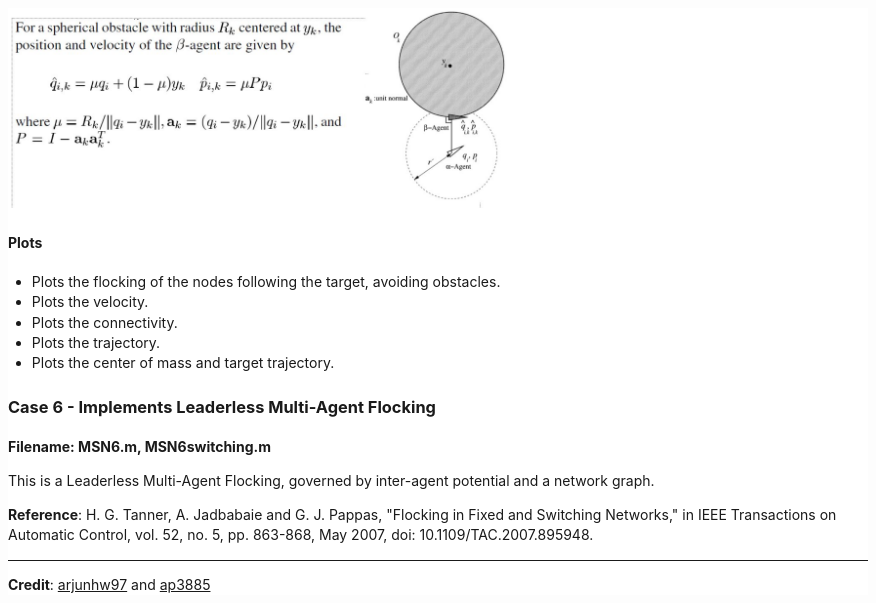 <img src='alg_img/alg32.JPG' width=500px>

#### Plots
- Plots the flocking of the nodes following the target, avoiding obstacles.
- Plots the velocity.
- Plots the connectivity.
- Plots the trajectory.
- Plots the center of mass and target trajectory.



### Case 6 - Implements Leaderless Multi-Agent Flocking

**Filename: MSN6.m, MSN6switching.m**

This is a Leaderless Multi-Agent Flocking, governed by inter-agent potential and a network graph.

**Reference**:
H. G. Tanner, A. Jadbabaie and G. J. Pappas, "Flocking in Fixed and Switching Networks," in IEEE Transactions on Automatic Control, vol. 52, no. 5, pp. 863-868, May 2007, doi: 10.1109/TAC.2007.895948.



---

**Credit**: [arjunhw97](https://github.com/arjunhw97/MSN-Flocking-Formation-Control) and [ap3885](https://github.com/ap3885/Multi-Agent-Flocking)
